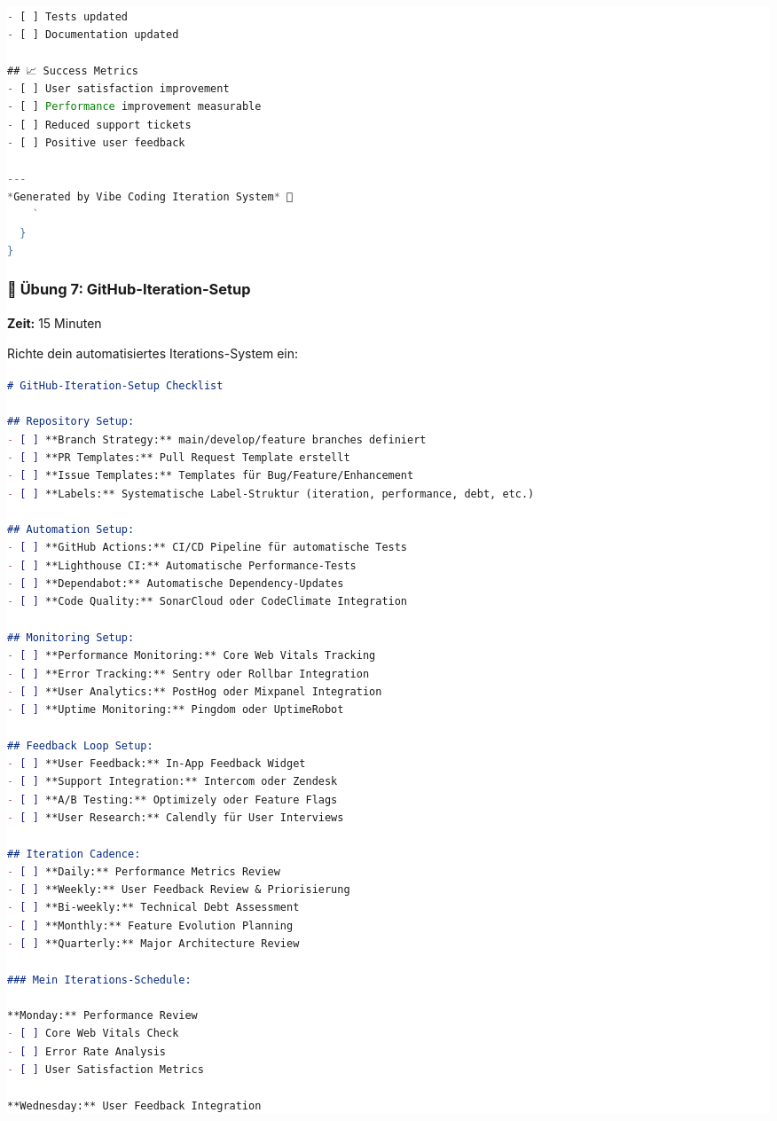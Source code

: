 ```typescript
- [ ] Tests updated
- [ ] Documentation updated

## 📈 Success Metrics
- [ ] User satisfaction improvement
- [ ] Performance improvement measurable
- [ ] Reduced support tickets
- [ ] Positive user feedback

---
*Generated by Vibe Coding Iteration System* 🤖
    `
  }
}
```

### 🔧 **Übung 7: GitHub-Iteration-Setup**

**Zeit:** 15 Minuten

Richte dein automatisiertes Iterations-System ein:

```markdown
# GitHub-Iteration-Setup Checklist

## Repository Setup:
- [ ] **Branch Strategy:** main/develop/feature branches definiert
- [ ] **PR Templates:** Pull Request Template erstellt
- [ ] **Issue Templates:** Templates für Bug/Feature/Enhancement
- [ ] **Labels:** Systematische Label-Struktur (iteration, performance, debt, etc.)

## Automation Setup:
- [ ] **GitHub Actions:** CI/CD Pipeline für automatische Tests
- [ ] **Lighthouse CI:** Automatische Performance-Tests
- [ ] **Dependabot:** Automatische Dependency-Updates
- [ ] **Code Quality:** SonarCloud oder CodeClimate Integration

## Monitoring Setup:
- [ ] **Performance Monitoring:** Core Web Vitals Tracking
- [ ] **Error Tracking:** Sentry oder Rollbar Integration
- [ ] **User Analytics:** PostHog oder Mixpanel Integration
- [ ] **Uptime Monitoring:** Pingdom oder UptimeRobot

## Feedback Loop Setup:
- [ ] **User Feedback:** In-App Feedback Widget
- [ ] **Support Integration:** Intercom oder Zendesk
- [ ] **A/B Testing:** Optimizely oder Feature Flags
- [ ] **User Research:** Calendly für User Interviews

## Iteration Cadence:
- [ ] **Daily:** Performance Metrics Review
- [ ] **Weekly:** User Feedback Review & Priorisierung
- [ ] **Bi-weekly:** Technical Debt Assessment
- [ ] **Monthly:** Feature Evolution Planning
- [ ] **Quarterly:** Major Architecture Review

### Mein Iterations-Schedule:

**Monday:** Performance Review
- [ ] Core Web Vitals Check
- [ ] Error Rate Analysis
- [ ] User Satisfaction Metrics

**Wednesday:** User Feedback Integration
```